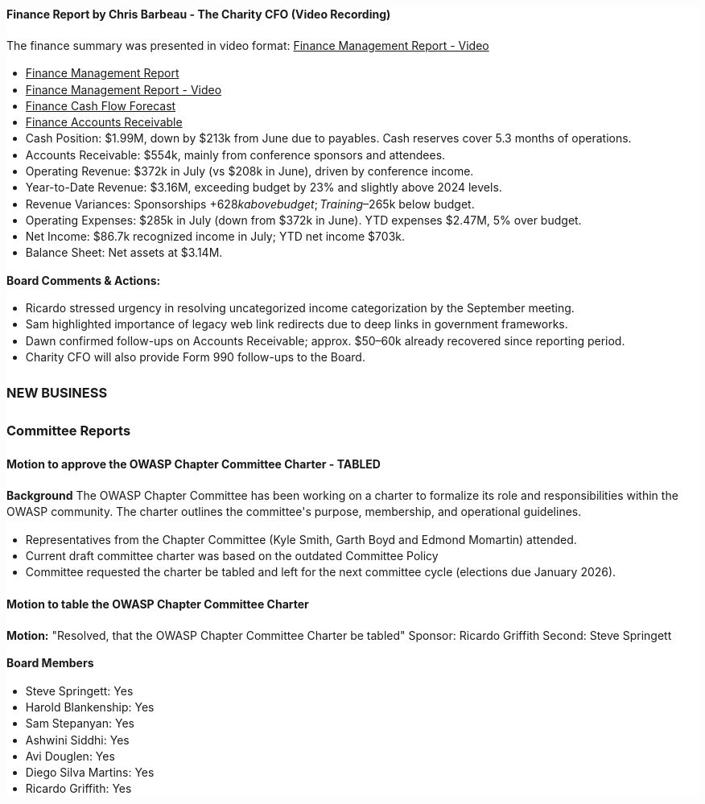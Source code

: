#### Finance Report by Chris Barbeau - The Charity CFO (Video Recording)

The finance summary was presented in video format: [Finance Management Report - Video](https://youtu.be/zrwpGTpq29k)

- [Finance Management Report](/attachments/202507-finance-summary.pdf)
- [Finance Management Report - Video](https://youtu.be/zrwpGTpq29k)
- [Finance Cash Flow Forecast](/attachments/202507-finance-cash.pdf)
- [Finance Accounts Receivable](/attachments/202507-finance-ar.pdf)
- Cash Position: $1.99M, down by $213k from June due to payables. Cash reserves cover 5.3 months of operations.
- Accounts Receivable: $554k, mainly from conference sponsors and attendees.
- Operating Revenue: $372k in July (vs $208k in June), driven by conference income.
- Year-to-Date Revenue: $3.16M, exceeding budget by 23% and slightly above 2024 levels.
- Revenue Variances: Sponsorships +$628k above budget; Training –$265k below budget.
- Operating Expenses: $285k in July (down from $372k in June). YTD expenses $2.47M, 5% over budget.
- Net Income: $86.7k recognized income in July; YTD net income $703k.
- Balance Sheet: Net assets at $3.14M.

**Board Comments & Actions:**

- Ricardo stressed urgency in resolving uncategorized income categorization by the September meeting.
- Sam highlighted importance of legacy web link redirects due to deep links in government frameworks.
- Dawn confirmed follow-ups on Accounts Receivable; approx. $50–60k already recovered since reporting period.
- Charity CFO will also provide Form 990 follow-ups to the Board.

### NEW BUSINESS

### Committee Reports

#### Motion to approve the OWASP Chapter Committee Charter - TABLED

**Background** The OWASP Chapter Committee has been working on a charter to formalize its role and responsibilities within the OWASP community. The charter outlines the committee's purpose, membership, and operational guidelines.

- Representatives from the Chapter Committee (Kyle Smith, Garth Boyd and Edmond Momartin) attended.
- Current draft committee charter was based on the outdated Committee Policy
- Committee requested the charter be tabled and left for the next committee cycle (elections due January 2026).

#### Motion to table the OWASP Chapter Committee Charter

**Motion:** "Resolved, that the OWASP Chapter Committee Charter be tabled"
Sponsor: Ricardo Griffith Second: Steve Springett

**Board Members**

- Steve Springett: Yes
- Harold Blankenship: Yes
- Sam Stepanyan: Yes
- Ashwini Siddhi: Yes
- Avi Douglen: Yes
- Diego Silva Martins: Yes
- Ricardo Griffith: Yes
